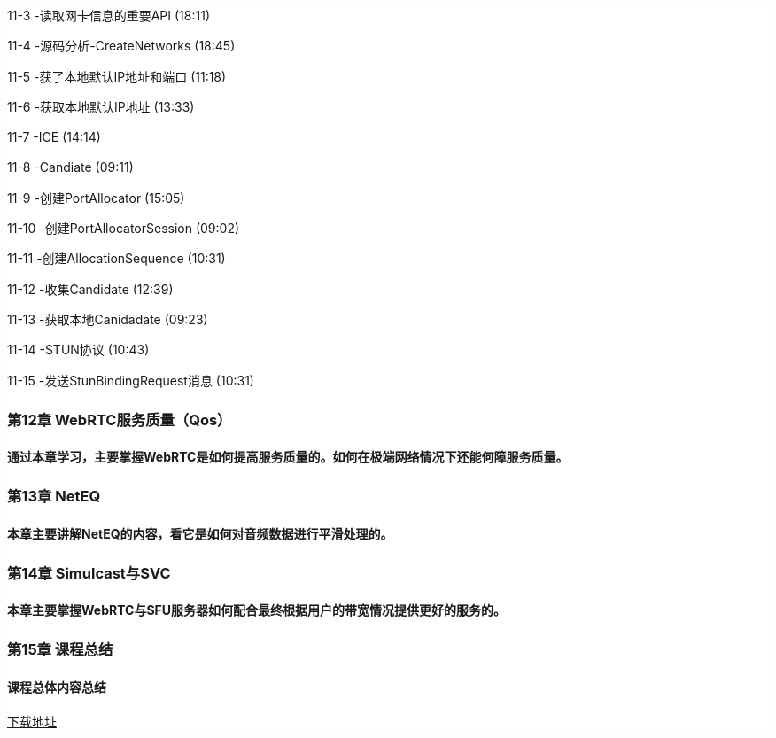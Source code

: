 11-3 -读取网卡信息的重要API (18:11)

11-4 -源码分析-CreateNetworks (18:45)

11-5 -获了本地默认IP地址和端口 (11:18)

11-6 -获取本地默认IP地址 (13:33)

11-7 -ICE (14:14)

11-8 -Candiate (09:11)

11-9 -创建PortAllocator (15:05)

11-10 -创建PortAllocatorSession (09:02)

11-11 -创建AllocationSequence (10:31)

11-12 -收集Candidate (12:39)

11-13 -获取本地Canidadate (09:23)

11-14 -STUN协议 (10:43)

11-15 -发送StunBindingRequest消息 (10:31)


### 第12章 WebRTC服务质量（Qos）
#### 通过本章学习，主要掌握WebRTC是如何提高服务质量的。如何在极端网络情况下还能何障服务质量。

### 第13章 NetEQ
#### 本章主要讲解NetEQ的内容，看它是如何对音频数据进行平滑处理的。

### 第14章 Simulcast与SVC
#### 本章主要掌握WebRTC与SFU服务器如何配合最终根据用户的带宽情况提供更好的服务的。

### 第15章 课程总结
#### 课程总体内容总结

[下载地址](http://www.36tz.cn "下载地址")
